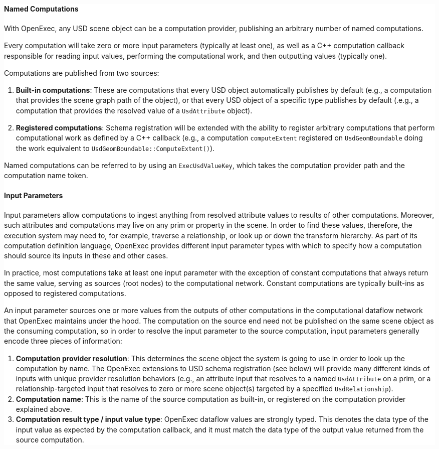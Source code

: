 
#### Named Computations

With OpenExec, any USD scene object can be a computation provider, publishing an arbitrary number of named computations. 

Every computation will take zero or more input parameters (typically at least one), as well as a C++ computation callback responsible for reading input values, performing the computational work, and then outputting values (typically one).

Computations are published from two sources:




1. **Built-in computations**: These are computations that every USD object automatically publishes by default (e.g., a computation that provides the scene graph path of the object), or that every USD object of a specific type publishes by default (.e.g., a computation that provides the resolved value of a `UsdAttribute` object).

2. **Registered computations**: Schema registration will be extended with the ability to register arbitrary computations that perform computational work as defined by a C++ callback (e.g., a computation `computeExtent` registered on `UsdGeomBoundable` doing the work equivalent to `UsdGeomBoundable::ComputeExtent()`).

Named computations can be referred to by using an `ExecUsdValueKey`, which takes the computation provider path and the computation name token.


#### Input Parameters

Input parameters allow computations to ingest anything from resolved attribute values to results of other computations. Moreover, such attributes and computations may live on any prim or property in the scene. In order to find these values, therefore, the execution system may need to, for example, traverse a relationship, or look up or down the transform hierarchy.  As part of its computation definition language, OpenExec provides different input parameter types with which to specify how a computation should source its inputs in these and other cases. 

In practice, most computations take at least one input parameter with the exception of constant computations that always return the same value, serving as sources (root nodes) to the computational network. Constant computations are typically built-ins as opposed to registered computations.

An input parameter sources one or more values from the outputs of other computations in the computational dataflow network that OpenExec maintains under the hood. The computation on the source end need not be published on the same scene object as the consuming computation, so in order to resolve the input parameter to the source computation, input parameters generally encode three pieces of information:



1. **Computation provider resolution**: This determines the scene object the system is going to use in order to look up the computation by name. The OpenExec extensions to USD schema registration (see below) will provide many different kinds of inputs with unique provider resolution behaviors (e.g., an attribute input that resolves to a named `UsdAttribute` on a prim, or a relationship-targeted input that resolves to zero or more scene object(s) targeted by a specified `UsdRelationship`). 
2. **Computation name**: This is the name of the source computation as built-in, or registered on the computation provider explained above.
3. **Computation result type / input value type**: OpenExec dataflow values are strongly typed. This denotes the data type of the input value as expected by the computation callback, and it must match the data type of the output value returned from the source computation.
